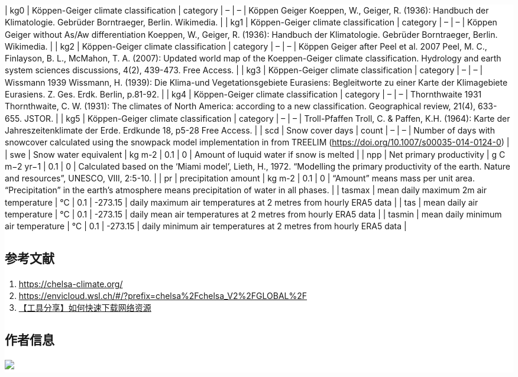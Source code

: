 | kg0           | Köppen-Geiger climate classification                         | category       | –         | –          | Köppen Geiger Koeppen, W., Geiger, R. (1936): Handbuch der Klimatologie. Gebrüder Borntraeger, Berlin. Wikimedia. |
| kg1           | Köppen-Geiger climate classification                         | category       | –         | –          | Köppen Geiger without As/Aw differentiation Koeppen, W., Geiger, R. (1936): Handbuch der Klimatologie. Gebrüder Borntraeger, Berlin. Wikimedia. |
| kg2           | Köppen-Geiger climate classification                         | category       | –         | –          | Köppen Geiger after Peel et al. 2007 Peel, M. C., Finlayson, B. L., McMahon, T. A. (2007): Updated world map of the Koeppen-Geiger climate classification. Hydrology and earth system sciences discussions, 4(2), 439-473. Free Access. |
| kg3           | Köppen-Geiger climate classification                         | category       | –         | –          | Wissmann 1939 Wissmann, H. (1939): Die Klima-und Vegetationsgebiete Eurasiens: Begleitworte zu einer Karte der Klimagebiete Eurasiens. Z. Ges. Erdk. Berlin, p.81-92. |
| kg4           | Köppen-Geiger climate classification                         | category       | –         | –          | Thornthwaite 1931 Thornthwaite, C. W. (1931): The climates of North America: according to a new classification. Geographical review, 21(4), 633-655. JSTOR. |
| kg5           | Köppen-Geiger climate classification                         | category       | –         | –          | Troll-Pfaffen Troll, C. & Paffen, K.H. (1964): Karte der Jahreszeitenklimate der Erde. Erdkunde 18, p5-28 Free Access. |
| scd           | Snow cover days                                              | count          | –         | –          | Number of days with snowcover calculated using the snowpack model implementation in from TREELIM (https://doi.org/10.1007/s00035-014-0124-0) |
| swe           | Snow water equivalent                                        | kg m-2         | 0.1       | 0          | Amount of luquid water if snow is melted                     |
| npp           | Net primary productivity                                     | g C m−2 yr−1   | 0.1       | 0          | Calculated based on the ‘Miami model’, Lieth, H., 1972. “Modelling the primary productivity of the earth. Nature and resources”, UNESCO, VIII, 2:5-10. |
| pr            | precipitation amount                                         | kg m-2         | 0.1       | 0          | “Amount” means mass per unit area. “Precipitation” in the earth’s atmosphere means precipitation of water in all phases. |
| tasmax        | mean daily maximum 2m air temperature                        | °C             | 0.1       | -273.15    | daily maximum air temperatures at 2 metres from hourly ERA5 data |
| tas           | mean daily air temperature                                   | °C             | 0.1       | -273.15    | daily mean air temperatures at 2 metres from hourly ERA5 data |
| tasmin        | mean daily minimum air temperature                           | °C             | 0.1       | -273.15    | daily minimum air temperatures at 2 metres from hourly ERA5 data |

## 参考文献

1. https://chelsa-climate.org/
2. https://envicloud.wsl.ch/#/?prefix=chelsa%2Fchelsa_V2%2FGLOBAL%2F
3. [【工具分享】如何快速下载网络资源](https://mp.weixin.qq.com/s?__biz=MzI4OTU3NTY1OA==&mid=2247488208&idx=1&sn=5808715dcb6ecd8b72cd1848163b66e3&scene=21#wechat_redirect)

## 作者信息

![](https://pics.landcover100.com/pics/image/202201281759734.png)